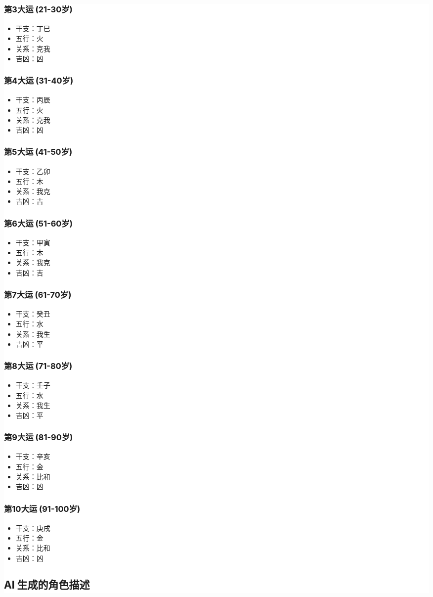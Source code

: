 ### 第3大运 (21-30岁)
- 干支：丁巳
- 五行：火
- 关系：克我
- 吉凶：凶

### 第4大运 (31-40岁)
- 干支：丙辰
- 五行：火
- 关系：克我
- 吉凶：凶

### 第5大运 (41-50岁)
- 干支：乙卯
- 五行：木
- 关系：我克
- 吉凶：吉

### 第6大运 (51-60岁)
- 干支：甲寅
- 五行：木
- 关系：我克
- 吉凶：吉

### 第7大运 (61-70岁)
- 干支：癸丑
- 五行：水
- 关系：我生
- 吉凶：平

### 第8大运 (71-80岁)
- 干支：壬子
- 五行：水
- 关系：我生
- 吉凶：平

### 第9大运 (81-90岁)
- 干支：辛亥
- 五行：金
- 关系：比和
- 吉凶：凶

### 第10大运 (91-100岁)
- 干支：庚戌
- 五行：金
- 关系：比和
- 吉凶：凶

## AI 生成的角色描述
